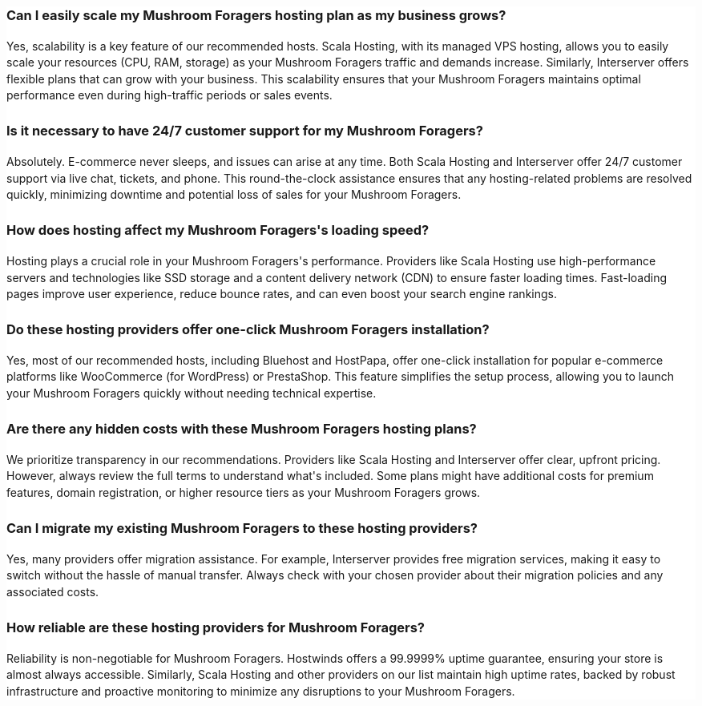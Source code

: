 ### Can I easily scale my Mushroom Foragers hosting plan as my business grows? 
Yes, scalability is a key feature of our recommended hosts. Scala Hosting, with its managed VPS hosting, allows you to easily scale your resources (CPU, RAM, storage) as your Mushroom Foragers traffic and demands increase. Similarly, Interserver offers flexible plans that can grow with your business. This scalability ensures that your Mushroom Foragers maintains optimal performance even during high-traffic periods or sales events.

### Is it necessary to have 24/7 customer support for my Mushroom Foragers? 
Absolutely. E-commerce never sleeps, and issues can arise at any time. Both Scala Hosting and Interserver offer 24/7 customer support via live chat, tickets, and phone. This round-the-clock assistance ensures that any hosting-related problems are resolved quickly, minimizing downtime and potential loss of sales for your Mushroom Foragers.

### How does hosting affect my Mushroom Foragers's loading speed? 
Hosting plays a crucial role in your Mushroom Foragers's performance. Providers like Scala Hosting use high-performance servers and technologies like SSD storage and a content delivery network (CDN) to ensure faster loading times. Fast-loading pages improve user experience, reduce bounce rates, and can even boost your search engine rankings.

### Do these hosting providers offer one-click Mushroom Foragers installation? 
Yes, most of our recommended hosts, including Bluehost and HostPapa, offer one-click installation for popular e-commerce platforms like WooCommerce (for WordPress) or PrestaShop. This feature simplifies the setup process, allowing you to launch your Mushroom Foragers quickly without needing technical expertise.

### Are there any hidden costs with these Mushroom Foragers hosting plans? 
We prioritize transparency in our recommendations. Providers like Scala Hosting and Interserver offer clear, upfront pricing. However, always review the full terms to understand what's included. Some plans might have additional costs for premium features, domain registration, or higher resource tiers as your Mushroom Foragers grows.

### Can I migrate my existing Mushroom Foragers to these hosting providers? 
Yes, many providers offer migration assistance. For example, Interserver provides free migration services, making it easy to switch without the hassle of manual transfer. Always check with your chosen provider about their migration policies and any associated costs.

### How reliable are these hosting providers for Mushroom Foragers? 
Reliability is non-negotiable for Mushroom Foragers. Hostwinds offers a 99.9999% uptime guarantee, ensuring your store is almost always accessible. Similarly, Scala Hosting and other providers on our list maintain high uptime rates, backed by robust infrastructure and proactive monitoring to minimize any disruptions to your Mushroom Foragers.
